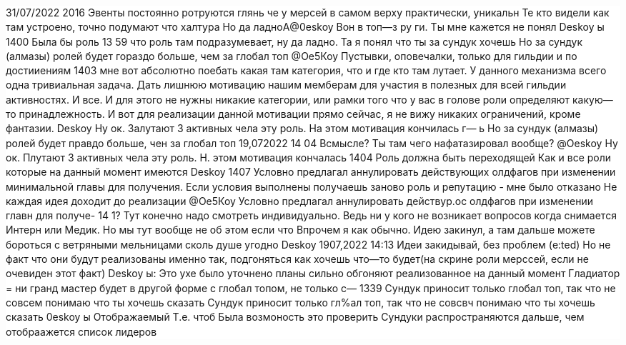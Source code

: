 31/07/2022 2016
Эвенты постоянно ротруются
глянь че у мерсей
в самом верху практически, уникальн
Те кто видели как там устроено, точно подумают что халтура
Но да ладноA@0eskoy Вон в топ—з ру ги.
Ты мне кажется не понял
Deskoy ы
1400
Была бы роль
13 59
что роль там подразумевает, ну да ладно.
Та я понял что ты за сундук хочешь
Но за сундук (алмазы) ролей будет гораздо больше, чем за глобал топ
@Ое5Коу Пустывки, оповечалки, только для гильдии и по достииениям
1403
мне вот абсолютно поебать какая там категория, что и где кто там лутает.
У данного механизма всего одна тривиальная задача.
Дать лишнюю мотивацию нашим мемберам для участия в полезных для всей гильдии
активностях. И все.
И для этого не нужны никакие категории, или рамки того что у вас в голове роли
определяют какую—то принадлежность.
И вот для реализации данной мотивации прямо сейчас, я не вижу никаких
ограничений, кроме фантазии.
Deskoy
Ну ок. Залутают З активных чела эту роль. На этом мотивация кончилась
г— ь Но за сундук (алмазы) ролей будет правдо больше, чен за глобал топ
19,072022 14 04
Всмысле? Ты там чего нафатазировал вообще?
@Oeskoy Ну ок. Плутают З активных чела эту роль. Н. этом мотивация кончалась
1404
Роль должна быть переходящей
Как и все роли которые на данный момент имеются
Deskoy
1407
Условно предлагал аннулировать действующих олдфагов при изменении минимальной
главы для получения. Если условия выполнены получаешь заново роль и репутацию -
мне было отказано
Не каждая идея доходит до реализации
@Ое5Коу Условно предлагал аннулировать действур.ос олдфагов при изменении главн для получе-
14 1?
Тут конечно надо смотреть индивидуально. Ведь ни у кого не возникает вопросов
когда снимается Интерн или Медик. Но мы тут вообще не об этом если что
Впрочем я как обычно. Идею закинул, а там дальше можете бороться с ветряными
мельницами сколь душе угодно
Deskoy
1907,2022 14:13
Идеи закидывай, без проблем
(e:ted)
Но не факт что они будут реализованы именно так,
подгоняться
как хочешь
что—то будет(на скрине роли мерссей, если не очевиден этот факт)
Deskoy ы:
Это ухе было уточнено
планы сильно обгоняют реализованное на данный момент
Гладиатор = ни гранд мастер будет в другой форме с глобал топом, не только с—
1339
Сундук приносит только глобал топ, так что не совсем понимаю что ты хочешь сказать
Сундук приносит только гл%ал топ, так что не совсвч понимаю что ты хочешь сказать
0eskoy ы
Отображаемый
Т.е. чтоб Была возмоность это проверить
Сундуки распространяются дальше, чем отобраажется список лидеров